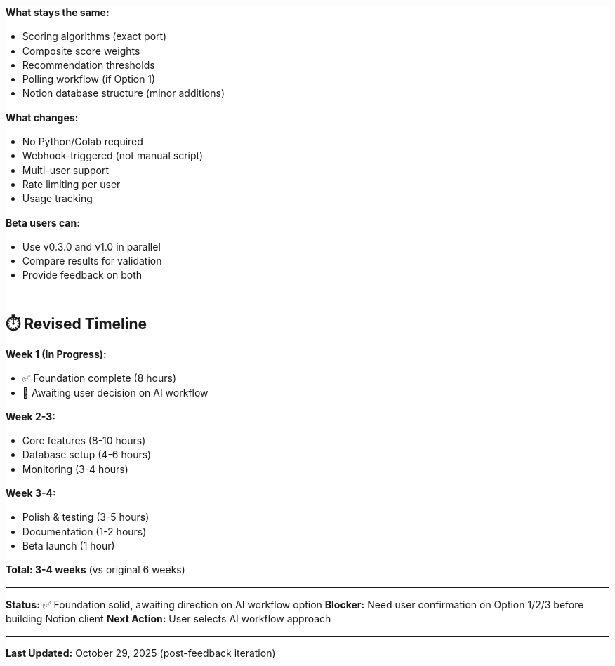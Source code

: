 **What stays the same:**
- Scoring algorithms (exact port)
- Composite score weights
- Recommendation thresholds
- Polling workflow (if Option 1)
- Notion database structure (minor additions)

**What changes:**
- No Python/Colab required
- Webhook-triggered (not manual script)
- Multi-user support
- Rate limiting per user
- Usage tracking

**Beta users can:**
- Use v0.3.0 and v1.0 in parallel
- Compare results for validation
- Provide feedback on both

---

## ⏱️ Revised Timeline

**Week 1 (In Progress):**
- ✅ Foundation complete (8 hours)
- 🚧 Awaiting user decision on AI workflow

**Week 2-3:**
- Core features (8-10 hours)
- Database setup (4-6 hours)
- Monitoring (3-4 hours)

**Week 3-4:**
- Polish & testing (3-5 hours)
- Documentation (1-2 hours)
- Beta launch (1 hour)

**Total: 3-4 weeks** (vs original 6 weeks)

---

**Status:** ✅ Foundation solid, awaiting direction on AI workflow option
**Blocker:** Need user confirmation on Option 1/2/3 before building Notion client
**Next Action:** User selects AI workflow approach

---

**Last Updated:** October 29, 2025 (post-feedback iteration)
